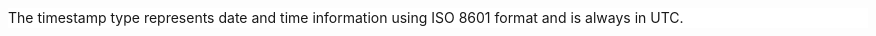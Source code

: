 The timestamp type represents date and time information using ISO 8601 format and is always in UTC.
